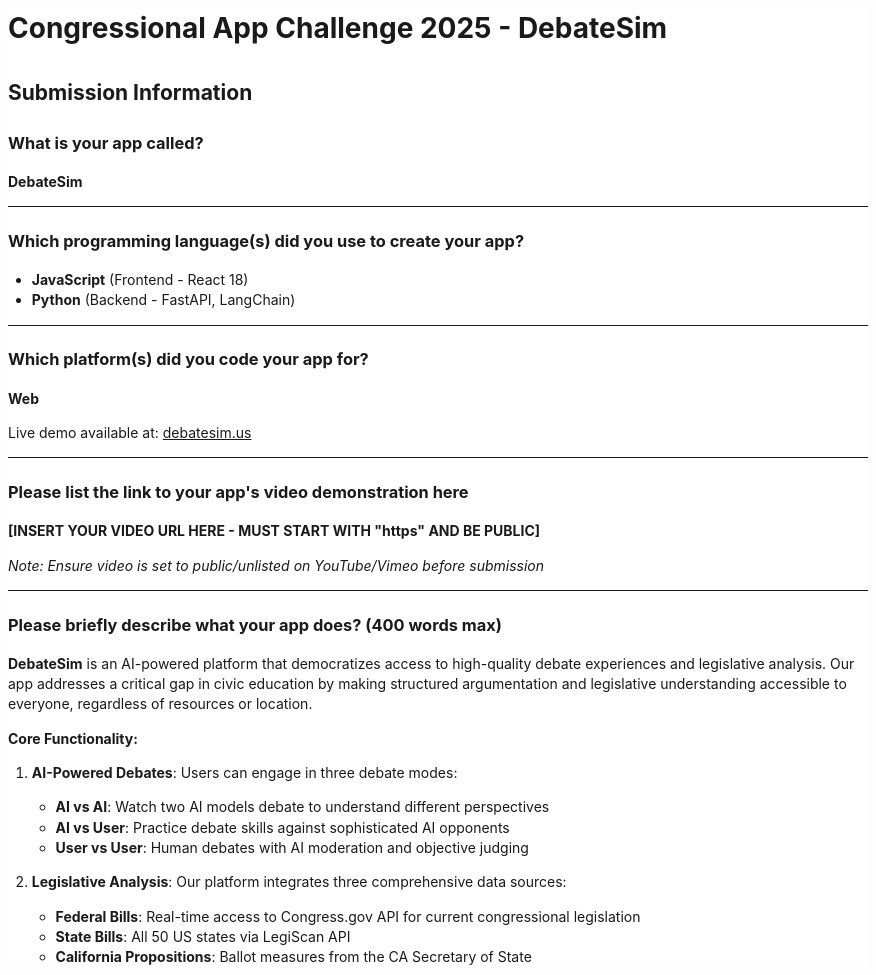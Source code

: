 # Congressional App Challenge 2025 - DebateSim

## Submission Information

### What is your app called?

**DebateSim**

---

### Which programming language(s) did you use to create your app?

- **JavaScript** (Frontend - React 18)
- **Python** (Backend - FastAPI, LangChain)

---

### Which platform(s) did you code your app for?

**Web**

Live demo available at: [debatesim.us](https://debatesim.us)

---

### Please list the link to your app's video demonstration here

**[INSERT YOUR VIDEO URL HERE - MUST START WITH "https" AND BE PUBLIC]**

*Note: Ensure video is set to public/unlisted on YouTube/Vimeo before submission*

---

### Please briefly describe what your app does? (400 words max)

**DebateSim** is an AI-powered platform that democratizes access to high-quality debate experiences and legislative analysis. Our app addresses a critical gap in civic education by making structured argumentation and legislative understanding accessible to everyone, regardless of resources or location.

**Core Functionality:**

1. **AI-Powered Debates**: Users can engage in three debate modes:
   - **AI vs AI**: Watch two AI models debate to understand different perspectives
   - **AI vs User**: Practice debate skills against sophisticated AI opponents
   - **User vs User**: Human debates with AI moderation and objective judging

2. **Legislative Analysis**: Our platform integrates three comprehensive data sources:
   - **Federal Bills**: Real-time access to Congress.gov API for current congressional legislation
   - **State Bills**: All 50 US states via LegiScan API
   - **California Propositions**: Ballot measures from the CA Secretary of State
